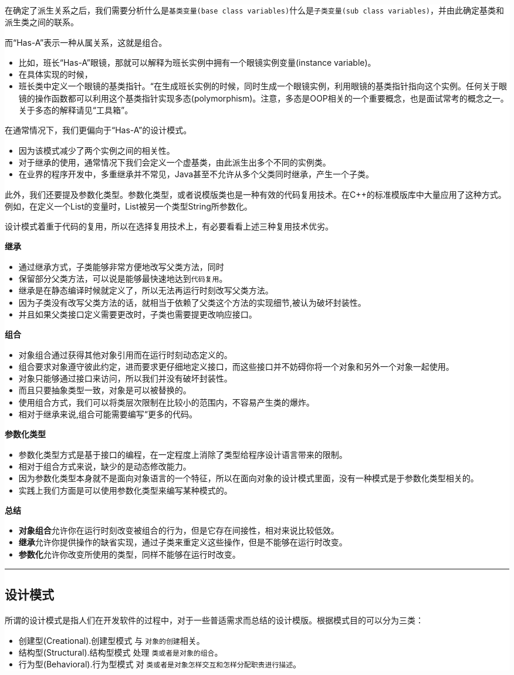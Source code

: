 
在确定了派生关系之后，我们需要分析什么是`基类变量(base class variables)`什么是`子类变量(sub class variables)`，并由此确定基类和派生类之间的联系。

而“Has-A”表示一种从属关系，这就是组合。
- 比如，班长“Has-A”眼镜，那就可以解释为班长实例中拥有一个眼镜实例变量(instance variable)。
- 在具体实现的时候，
- 班长类中定义一个眼镜的基类指针。“在生成班长实例的时候，同时生成一个眼镜实例，利用眼镜的基类指针指向这个实例。任何关于眼镜的操作函数都可以利用这个基类指针实现多态(polymorphism)。注意，多态是OOP相关的一个重要概念，也是面试常考的概念之一。关于多态的解释请见“工具箱”。

在通常情况下，我们更偏向于“Has-A”的设计模式。
- 因为该模式减少了两个实例之间的相关性。
- 对于继承的使用，通常情况下我们会定义一个虚基类，由此派生出多个不同的实例类。
- 在业界的程序开发中，多重继承并不常见，Java甚至不允许从多个父类同时继承，产生一个子类。

此外，我们还要提及参数化类型。参数化类型，或者说模版类也是一种有效的代码复用技术。在C++的标准模版库中大量应用了这种方式。例如，在定义一个List的变量时，List被另一个类型String所参数化。

设计模式着重于代码的复用，所以在选择复用技术上，有必要看看上述三种复用技术优劣。

**继承**

* 通过继承方式，子类能够非常方便地改写父类方法，同时
* 保留部分父类方法，可以说是能够最快速地达到`代码复用`。
* 继承是在静态编译时候就定义了，所以无法再运行时刻改写父类方法。
* 因为子类没有改写父类方法的话，就相当于依赖了父类这个方法的实现细节,被认为破坏封装性。
* 并且如果父类接口定义需要更改时，子类也需要提更改响应接口。

**组合**

* 对象组合通过获得其他对象引用而在运行时刻动态定义的。
* 组合要求对象遵守彼此约定，进而要求更仔细地定义接口，而这些接口并不妨碍你将一个对象和另外一个对象一起使用。
* 对象只能够通过接口来访问，所以我们并没有破坏封装性。
* 而且只要抽象类型一致，对象是可以被替换的。
* 使用组合方式，我们可以将类层次限制在比较小的范围内，不容易产生类的爆炸。
* 相对于继承来说,组合可能需要编写“更多的代码。

**参数化类型**

* 参数化类型方式是基于接口的编程，在一定程度上消除了类型给程序设计语言带来的限制。
* 相对于组合方式来说，缺少的是动态修改能力。
* 因为参数化类型本身就不是面向对象语言的一个特征，所以在面向对象的设计模式里面，没有一种模式是于参数化类型相关的。
* 实践上我们方面是可以使用参数化类型来编写某种模式的。

**总结**

* **对象组合**允许你在运行时刻改变被组合的行为，但是它存在间接性，相对来说比较低效。
* **继承**允许你提供操作的缺省实现，通过子类来重定义这些操作，但是不能够在运行时改变。
* **参数化**允许你改变所使用的类型，同样不能够在运行时改变。


----


## 设计模式 

所谓的设计模式是指人们在开发软件的过程中，对于一些普适需求而总结的设计模版。根据模式目的可以分为三类：

* 创建型(Creational).创建型模式 与 `对象的创建`相关。
* 结构型(Structural).结构型模式 处理 `类或者是对象的组合`。
* 行为型(Behavioral).行为型模式 对 `类或者是对象怎样交互和怎样分配职责进行描述`。
